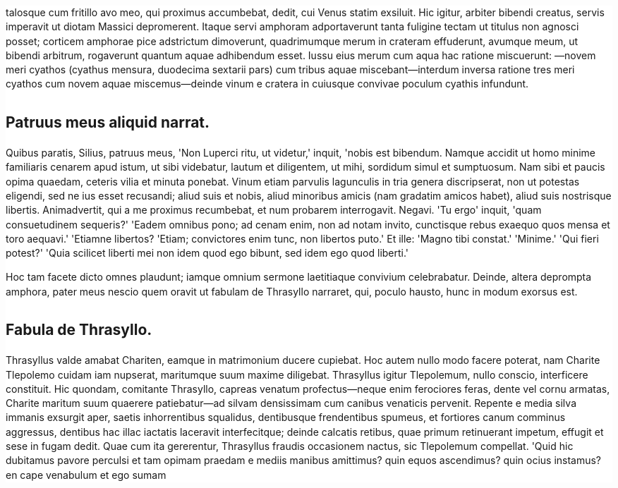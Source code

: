 talosque cum fritillo avo meo, qui proximus accumbebat,
dedit, cui Venus statim exsiluit. Hic igitur, arbiter
bibendi creatus, servis imperavit ut diotam Massici depromerent.
Itaque servi amphoram adportaverunt tanta
fuligine tectam ut titulus non agnosci posset; corticem
amphorae pice adstrictum dimoverunt, quadrimumque
merum in crateram effuderunt, avumque meum, ut
bibendi arbitrum, rogaverunt quantum aquae adhibendum
esset. Iussu eius merum cum aqua hac ratione miscuerunt:
—novem meri cyathos (cyathus mensura, duodecima
sextarii pars) cum tribus aquae miscebant—interdum
inversa ratione tres meri cyathos cum novem aquae
miscemus—deinde vinum e cratera in cuiusque convivae
poculum cyathis infundunt.

## Patruus meus aliquid narrat.

Quibus paratis, Silius, patruus meus, 'Non Luperci
ritu, ut videtur,' inquit, 'nobis est bibendum. Namque
accidit ut homo minime familiaris cenarem apud istum,
ut sibi videbatur, lautum et diligentem, ut mihi, sordidum
simul et sumptuosum. Nam sibi et paucis opima quaedam,
ceteris vilia et minuta ponebat. Vinum etiam parvulis
lagunculis in tria genera discripserat, non ut potestas
eligendi, sed ne ius esset recusandi; aliud suis et nobis,
aliud minoribus amicis (nam gradatim amicos habet),
aliud suis nostrisque libertis. Animadvertit, qui a me
proximus recumbebat, et num probarem interrogavit.
Negavi. 'Tu ergo' inquit, 'quam consuetudinem sequeris?'
'Eadem omnibus pono; ad cenam enim, non
ad notam invito, cunctisque rebus exaequo quos mensa et
toro aequavi.' 'Etiamne libertos? 'Etiam; convictores
enim tunc, non libertos puto.' Et ille: 'Magno tibi
constat.' 'Minime.' 'Qui fieri potest?' 'Quia scilicet
liberti mei non idem quod ego bibunt, sed idem ego quod
liberti.'

Hoc tam facete dicto omnes plaudunt; iamque omnium
sermone laetitiaque convivium celebrabatur. Deinde,
altera deprompta amphora, pater meus nescio quem
oravit ut fabulam de Thrasyllo narraret, qui, poculo
hausto, hunc in modum exorsus est.

## Fabula de Thrasyllo.

Thrasyllus valde amabat Chariten, eamque in matrimonium
ducere cupiebat. Hoc autem nullo modo facere
poterat, nam Charite Tlepolemo cuidam iam nupserat,
maritumque suum maxime diligebat. Thrasyllus igitur
Tlepolemum, nullo conscio, interficere constituit. Hic
quondam, comitante Thrasyllo, capreas venatum
profectus—neque enim ferociores feras, dente vel cornu
armatas, Charite maritum suum quaerere patiebatur—ad
silvam densissimam cum canibus venaticis pervenit.
Repente e media silva immanis exsurgit aper, saetis inhorrentibus
squalidus, dentibusque frendentibus spumeus,
et fortiores canum comminus aggressus, dentibus hac illac
iactatis laceravit interfecitque; deinde calcatis retibus,
quae primum retinuerant impetum, effugit et sese in fugam
dedit. Quae cum ita gererentur, Thrasyllus fraudis
occasionem nactus, sic Tlepolemum compellat. 'Quid hic
dubitamus pavore perculsi et tam opimam praedam e
mediis manibus amittimus? quin equos ascendimus?
quin ocius instamus? en cape venabulum et ego sumam